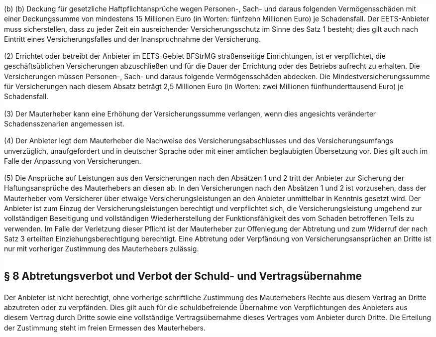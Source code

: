 (b) (b) Deckung für gesetzliche Haftpflichtansprüche wegen Personen-,
    Sach- und daraus folgenden Vermögensschäden mit einer Deckungssumme
    von mindestens 15 Millionen Euro (in Worten: fünfzehn Millionen Euro)
    je Schadensfall. Der EETS-Anbieter muss sicherstellen, dass zu jeder
    Zeit ein ausreichender Versicherungsschutz im Sinne des Satz 1
    besteht; dies gilt auch nach Eintritt eines Versicherungsfalles und
    der Inanspruchnahme der Versicherung.




(2) Errichtet oder betreibt der Anbieter im EETS-Gebiet BFStrMG
straßenseitige Einrichtungen, ist er verpflichtet, die
geschäftsüblichen Versicherungen abzuschließen und für die Dauer der
Errichtung oder des Betriebs aufrecht zu erhalten. Die Versicherungen
müssen Personen-, Sach- und daraus folgende Vermögensschäden abdecken.
Die Mindestversicherungssumme für Versicherungen nach diesem Absatz
beträgt 2,5 Millionen Euro (in Worten: zwei Millionen
fünfhunderttausend Euro) je Schadensfall.

(3) Der Mauterheber kann eine Erhöhung der Versicherungssumme
verlangen, wenn dies angesichts veränderter Schadensszenarien
angemessen ist.

(4) Der Anbieter legt dem Mauterheber die Nachweise des
Versicherungsabschlusses und des Versicherungsumfangs unverzüglich,
unaufgefordert und in deutscher Sprache oder mit einer amtlichen
beglaubigten Übersetzung vor. Dies gilt auch im Falle der Anpassung
von Versicherungen.

(5) Die Ansprüche auf Leistungen aus den Versicherungen nach den
Absätzen 1 und 2 tritt der Anbieter zur Sicherung der
Haftungsansprüche des Mauterhebers an diesen ab. In den Versicherungen
nach den Absätzen 1 und 2 ist vorzusehen, dass der Mauterheber vom
Versicherer über etwaige Versicherungsleistungen an den Anbieter
unmittelbar in Kenntnis gesetzt wird. Der Anbieter ist zum Einzug der
Versicherungsleistungen berechtigt und verpflichtet sich, die
Versicherungsleistung umgehend zur vollständigen Beseitigung und
vollständigen Wiederherstellung der Funktionsfähigkeit des vom Schaden
betroffenen Teils zu verwenden. Im Falle der Verletzung dieser Pflicht
ist der Mauterheber zur Offenlegung der Abtretung und zum Widerruf der
nach Satz 3 erteilten Einziehungsberechtigung berechtigt. Eine
Abtretung oder Verpfändung von Versicherungsansprüchen an Dritte ist
nur mit vorheriger Zustimmung des Mauterhebers zulässig.


## § 8 Abtretungsverbot und Verbot der Schuld- und Vertragsübernahme

Der Anbieter ist nicht berechtigt, ohne vorherige schriftliche
Zustimmung des Mauterhebers Rechte aus diesem Vertrag an Dritte
abzutreten oder zu verpfänden. Dies gilt auch für die schuldbefreiende
Übernahme von Verpflichtungen des Anbieters aus diesem Vertrag durch
Dritte sowie eine vollständige Vertragsübernahme dieses Vertrages vom
Anbieter durch Dritte. Die Erteilung der Zustimmung steht im freien
Ermessen des Mauterhebers.
